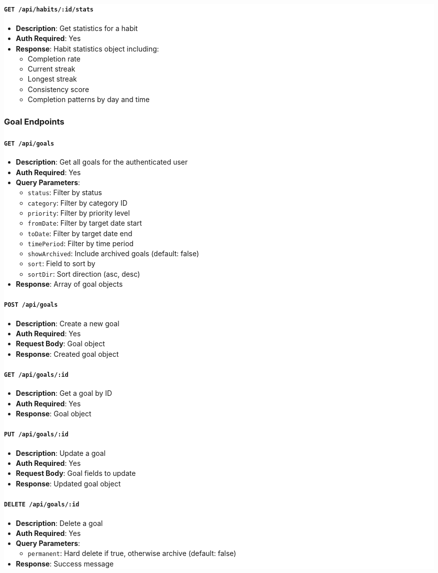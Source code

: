 #### `GET /api/habits/:id/stats`
- **Description**: Get statistics for a habit
- **Auth Required**: Yes
- **Response**: Habit statistics object including:
  - Completion rate
  - Current streak
  - Longest streak
  - Consistency score
  - Completion patterns by day and time

### Goal Endpoints

#### `GET /api/goals`
- **Description**: Get all goals for the authenticated user
- **Auth Required**: Yes
- **Query Parameters**:
  - `status`: Filter by status
  - `category`: Filter by category ID
  - `priority`: Filter by priority level
  - `fromDate`: Filter by target date start
  - `toDate`: Filter by target date end
  - `timePeriod`: Filter by time period
  - `showArchived`: Include archived goals (default: false)
  - `sort`: Field to sort by
  - `sortDir`: Sort direction (asc, desc)
- **Response**: Array of goal objects

#### `POST /api/goals`
- **Description**: Create a new goal
- **Auth Required**: Yes
- **Request Body**: Goal object
- **Response**: Created goal object

#### `GET /api/goals/:id`
- **Description**: Get a goal by ID
- **Auth Required**: Yes
- **Response**: Goal object

#### `PUT /api/goals/:id`
- **Description**: Update a goal
- **Auth Required**: Yes
- **Request Body**: Goal fields to update
- **Response**: Updated goal object

#### `DELETE /api/goals/:id`
- **Description**: Delete a goal
- **Auth Required**: Yes
- **Query Parameters**:
  - `permanent`: Hard delete if true, otherwise archive (default: false)
- **Response**: Success message
